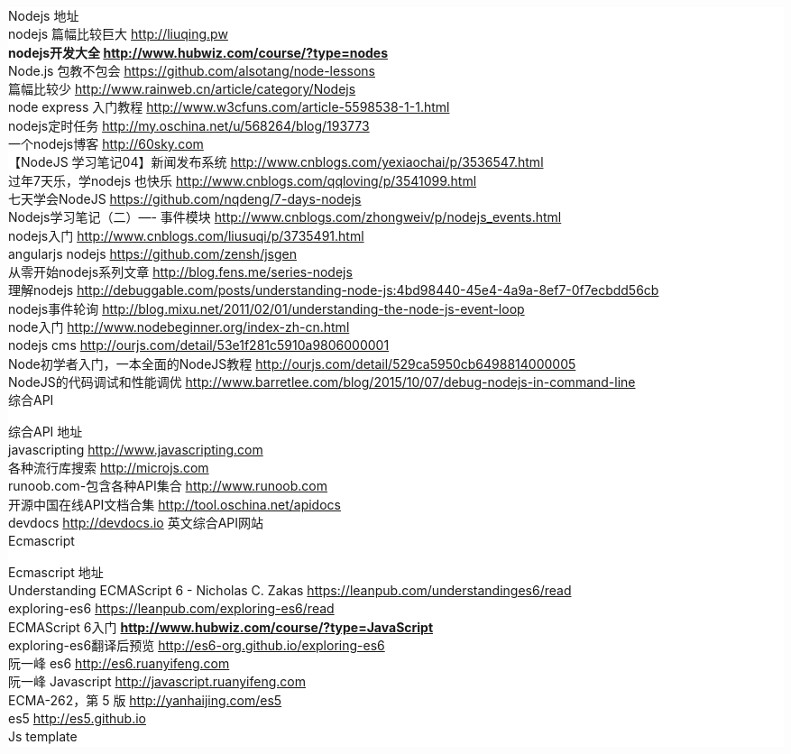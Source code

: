 <p>Nodejs    地址<br>nodejs 篇幅比较巨大    <a href="http://liuqing.pw" rel="nofollow noreferrer" target="_blank">http://liuqing.pw</a><br><strong>nodejs开发大全    <a href="http://www.hubwiz.com/course/?type=nodes/strong" rel="nofollow noreferrer" target="_blank">http://www.hubwiz.com/course/?type=nodes</a></strong><br>Node.js 包教不包会    <a href="https://github.com/alsotang/node-lessons" rel="nofollow noreferrer" target="_blank">https://github.com/alsotang/node-lessons</a><br>篇幅比较少    <a href="http://www.rainweb.cn/article/category/Nodejs" rel="nofollow noreferrer" target="_blank">http://www.rainweb.cn/article/category/Nodejs</a><br>node express 入门教程    <a href="http://www.w3cfuns.com/article-5598538-1-1.html" rel="nofollow noreferrer" target="_blank">http://www.w3cfuns.com/article-5598538-1-1.html</a><br>nodejs定时任务    <a href="http://my.oschina.net/u/568264/blog/193773" rel="nofollow noreferrer" target="_blank">http://my.oschina.net/u/568264/blog/193773</a><br>一个nodejs博客    <a href="http://60sky.com" rel="nofollow noreferrer" target="_blank">http://60sky.com</a><br>【NodeJS 学习笔记04】新闻发布系统    <a href="http://www.cnblogs.com/yexiaochai/p/3536547.html" rel="nofollow noreferrer" target="_blank">http://www.cnblogs.com/yexiaochai/p/3536547.html</a><br>过年7天乐，学nodejs 也快乐    <a href="http://www.cnblogs.com/qqloving/p/3541099.html" rel="nofollow noreferrer" target="_blank">http://www.cnblogs.com/qqloving/p/3541099.html</a><br>七天学会NodeJS    <a href="https://github.com/nqdeng/7-days-nodejs" rel="nofollow noreferrer" target="_blank">https://github.com/nqdeng/7-days-nodejs</a><br>Nodejs学习笔记（二）—- 事件模块    <a href="http://www.cnblogs.com/zhongweiv/p/nodejs_events.html" rel="nofollow noreferrer" target="_blank">http://www.cnblogs.com/zhongweiv/p/nodejs_events.html</a><br>nodejs入门    <a href="http://www.cnblogs.com/liusuqi/p/3735491.html" rel="nofollow noreferrer" target="_blank">http://www.cnblogs.com/liusuqi/p/3735491.html</a><br>angularjs nodejs    <a href="https://github.com/zensh/jsgen" rel="nofollow noreferrer" target="_blank">https://github.com/zensh/jsgen</a><br>从零开始nodejs系列文章    <a href="http://blog.fens.me/series-nodejs" rel="nofollow noreferrer" target="_blank">http://blog.fens.me/series-nodejs</a><br>理解nodejs    <a href="http://debuggable.com/posts/understanding-node-js:4bd98440-45e4-4a9a-8ef7-0f7ecbdd56cb" rel="nofollow noreferrer" target="_blank">http://debuggable.com/posts/understanding-node-js:4bd98440-45e4-4a9a-8ef7-0f7ecbdd56cb</a><br>nodejs事件轮询    <a href="http://blog.mixu.net/2011/02/01/understanding-the-node-js-event-loop" rel="nofollow noreferrer" target="_blank">http://blog.mixu.net/2011/02/01/understanding-the-node-js-event-loop</a><br>node入门    <a href="http://www.nodebeginner.org/index-zh-cn.html" rel="nofollow noreferrer" target="_blank">http://www.nodebeginner.org/index-zh-cn.html</a><br>nodejs cms    <a href="http://ourjs.com/detail/53e1f281c5910a9806000001" rel="nofollow noreferrer" target="_blank">http://ourjs.com/detail/53e1f281c5910a9806000001</a><br>Node初学者入门，一本全面的NodeJS教程    <a href="http://ourjs.com/detail/529ca5950cb6498814000005" rel="nofollow noreferrer" target="_blank">http://ourjs.com/detail/529ca5950cb6498814000005</a><br>NodeJS的代码调试和性能调优    <a href="http://www.barretlee.com/blog/2015/10/07/debug-nodejs-in-command-line" rel="nofollow noreferrer" target="_blank">http://www.barretlee.com/blog/2015/10/07/debug-nodejs-in-command-line</a><br>综合API</p>
<p>综合API    地址<br>javascripting    <a href="http://www.javascripting.com" rel="nofollow noreferrer" target="_blank">http://www.javascripting.com</a><br>各种流行库搜索    <a href="http://microjs.com" rel="nofollow noreferrer" target="_blank">http://microjs.com</a><br>runoob.com-包含各种API集合    <a href="http://www.runoob.com" rel="nofollow noreferrer" target="_blank">http://www.runoob.com</a><br>开源中国在线API文档合集    <a href="http://tool.oschina.net/apidocs" rel="nofollow noreferrer" target="_blank">http://tool.oschina.net/apidocs</a><br>devdocs    <a href="http://devdocs.io" rel="nofollow noreferrer" target="_blank">http://devdocs.io</a> 英文综合API网站<br>Ecmascript</p>
<p>Ecmascript    地址<br>Understanding ECMAScript 6 - Nicholas C. Zakas    <a href="https://leanpub.com/understandinges6/read" rel="nofollow noreferrer" target="_blank">https://leanpub.com/understandinges6/read</a><br>exploring-es6    <a href="https://leanpub.com/exploring-es6/read" rel="nofollow noreferrer" target="_blank">https://leanpub.com/exploring-es6/read</a><br>ECMAScript 6入门    <strong><a href="http://www.hubwiz.com/course/?type=JavaScript/strong" rel="nofollow noreferrer" target="_blank">http://www.hubwiz.com/course/?type=JavaScript</a></strong><br>exploring-es6翻译后预览    <a href="http://es6-org.github.io/exploring-es6" rel="nofollow noreferrer" target="_blank">http://es6-org.github.io/exploring-es6</a><br>阮一峰 es6    <a href="http://es6.ruanyifeng.com" rel="nofollow noreferrer" target="_blank">http://es6.ruanyifeng.com</a><br>阮一峰 Javascript    <a href="http://javascript.ruanyifeng.com" rel="nofollow noreferrer" target="_blank">http://javascript.ruanyifeng.com</a><br>ECMA-262，第 5 版    <a href="http://yanhaijing.com/es5" rel="nofollow noreferrer" target="_blank">http://yanhaijing.com/es5</a><br>es5    <a href="http://es5.github.io" rel="nofollow noreferrer" target="_blank">http://es5.github.io</a><br>Js template</p>